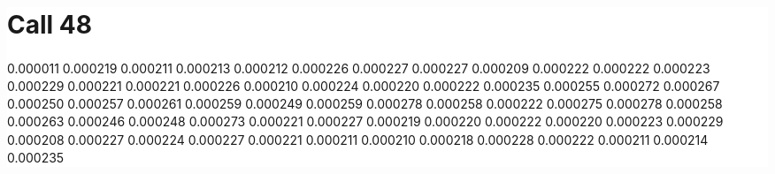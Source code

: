# Call 48
0.000011
0.000219
0.000211
0.000213
0.000212
0.000226
0.000227
0.000227
0.000209
0.000222
0.000222
0.000223
0.000229
0.000221
0.000221
0.000226
0.000210
0.000224
0.000220
0.000222
0.000235
0.000255
0.000272
0.000267
0.000250
0.000257
0.000261
0.000259
0.000249
0.000259
0.000278
0.000258
0.000222
0.000275
0.000278
0.000258
0.000263
0.000246
0.000248
0.000273
0.000221
0.000227
0.000219
0.000220
0.000222
0.000220
0.000223
0.000229
0.000208
0.000227
0.000224
0.000227
0.000221
0.000211
0.000210
0.000218
0.000228
0.000222
0.000211
0.000214
0.000235